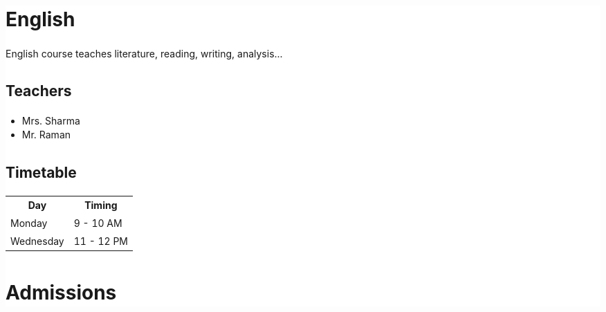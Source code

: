 <style> 
/* Same as home page */
</style>
</head>

<body>

<h1>English</h1>

<nav>
   
</nav>

<p>English course teaches literature, reading, writing, analysis...</p>

<h2>Teachers</h2>
<ul>
  <li>Mrs. Sharma</li>
  <li>Mr. Raman</li> 
</ul>

<h2>Timetable</h2>  
<table>
  <tr>
    <th>Day</th>
    <th>Timing</th> 
  </tr>
  <tr>
    <td>Monday</td>
    <td>9 - 10 AM</td>
  </tr>
  <tr>
    <td>Wednesday</td>
    <td>11 - 12 PM</td>
  </tr>
</table>

</body>
</html>



<!DOCTYPE html>
<html>
<head>
<title>Admissions</title>

<style>
/* Same as home page */ 
</style>
</head>

<body>

<h1>Admissions</h1>

<nav>
